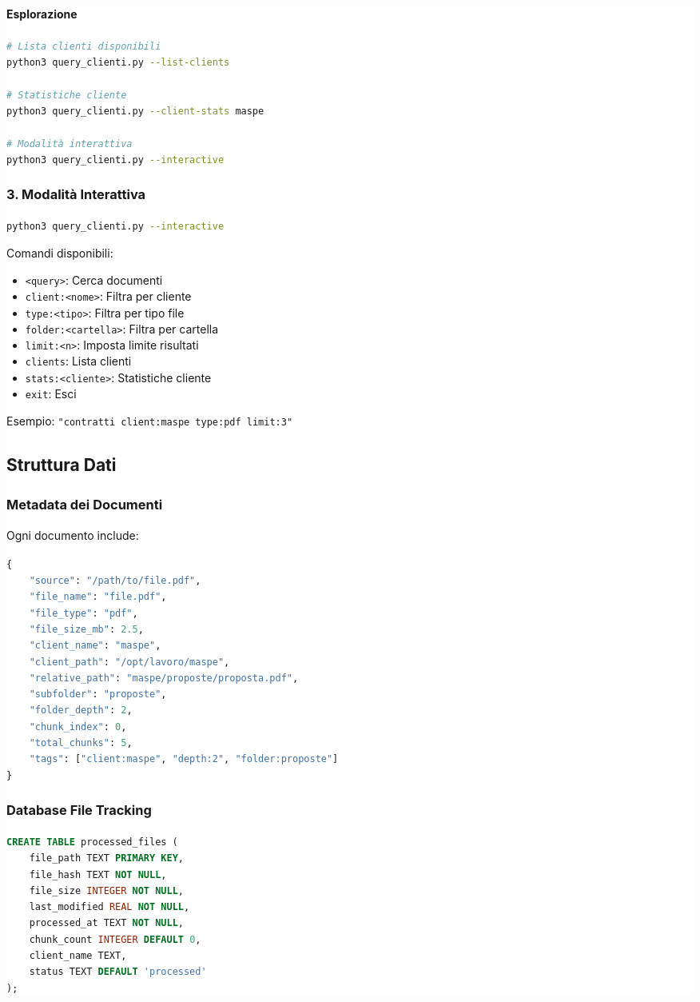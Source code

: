 #### Esplorazione
```bash
# Lista clienti disponibili
python3 query_clienti.py --list-clients

# Statistiche cliente
python3 query_clienti.py --client-stats maspe

# Modalità interattiva
python3 query_clienti.py --interactive
```

### 3. Modalità Interattiva

```bash
python3 query_clienti.py --interactive
```

Comandi disponibili:
- `<query>`: Cerca documenti
- `client:<nome>`: Filtra per cliente
- `type:<tipo>`: Filtra per tipo file
- `folder:<cartella>`: Filtra per cartella
- `limit:<n>`: Imposta limite risultati
- `clients`: Lista clienti
- `stats:<cliente>`: Statistiche cliente
- `exit`: Esci

Esempio: `"contratti client:maspe type:pdf limit:3"`

## Struttura Dati

### Metadata dei Documenti
Ogni documento include:
```python
{
    "source": "/path/to/file.pdf",
    "file_name": "file.pdf",
    "file_type": "pdf",
    "file_size_mb": 2.5,
    "client_name": "maspe",
    "client_path": "/opt/lavoro/maspe",
    "relative_path": "maspe/proposte/proposta.pdf",
    "subfolder": "proposte",
    "folder_depth": 2,
    "chunk_index": 0,
    "total_chunks": 5,
    "tags": ["client:maspe", "depth:2", "folder:proposte"]
}
```

### Database File Tracking
```sql
CREATE TABLE processed_files (
    file_path TEXT PRIMARY KEY,
    file_hash TEXT NOT NULL,
    file_size INTEGER NOT NULL,
    last_modified REAL NOT NULL,
    processed_at TEXT NOT NULL,
    chunk_count INTEGER DEFAULT 0,
    client_name TEXT,
    status TEXT DEFAULT 'processed'
);
```
